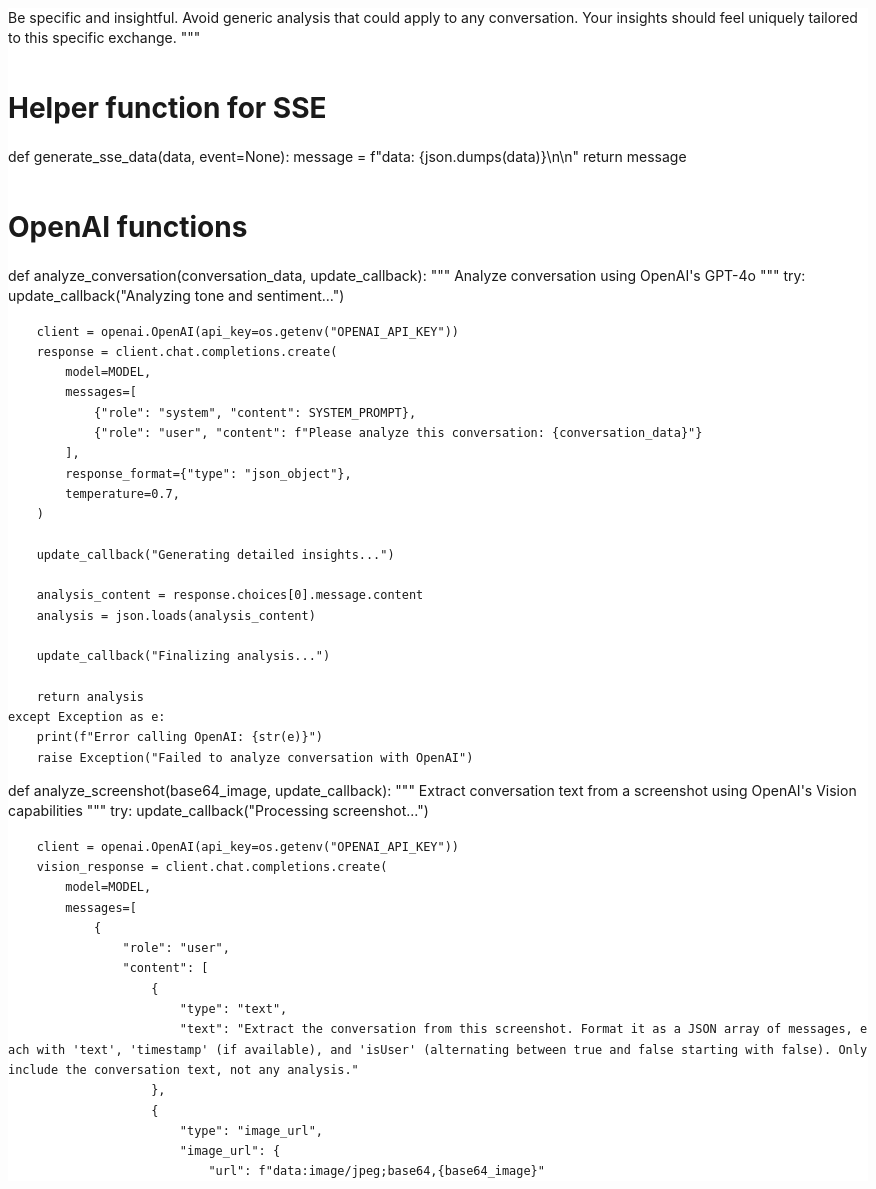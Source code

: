Be specific and insightful. Avoid generic analysis that could apply to any conversation. Your insights should feel uniquely tailored to this specific exchange.
"""

# Helper function for SSE
def generate_sse_data(data, event=None):
    message = f"data: {json.dumps(data)}\n\n"
    return message

# OpenAI functions
def analyze_conversation(conversation_data, update_callback):
    """
    Analyze conversation using OpenAI's GPT-4o
    """
    try:
        update_callback("Analyzing tone and sentiment...")
        
        client = openai.OpenAI(api_key=os.getenv("OPENAI_API_KEY"))
        response = client.chat.completions.create(
            model=MODEL,
            messages=[
                {"role": "system", "content": SYSTEM_PROMPT},
                {"role": "user", "content": f"Please analyze this conversation: {conversation_data}"}
            ],
            response_format={"type": "json_object"},
            temperature=0.7,
        )
        
        update_callback("Generating detailed insights...")
        
        analysis_content = response.choices[0].message.content
        analysis = json.loads(analysis_content)
        
        update_callback("Finalizing analysis...")
        
        return analysis
    except Exception as e:
        print(f"Error calling OpenAI: {str(e)}")
        raise Exception("Failed to analyze conversation with OpenAI")

def analyze_screenshot(base64_image, update_callback):
    """
    Extract conversation text from a screenshot using OpenAI's Vision capabilities
    """
    try:
        update_callback("Processing screenshot...")
        
        client = openai.OpenAI(api_key=os.getenv("OPENAI_API_KEY"))
        vision_response = client.chat.completions.create(
            model=MODEL,
            messages=[
                {
                    "role": "user",
                    "content": [
                        {
                            "type": "text",
                            "text": "Extract the conversation from this screenshot. Format it as a JSON array of messages, each with 'text', 'timestamp' (if available), and 'isUser' (alternating between true and false starting with false). Only include the conversation text, not any analysis."
                        },
                        {
                            "type": "image_url",
                            "image_url": {
                                "url": f"data:image/jpeg;base64,{base64_image}"